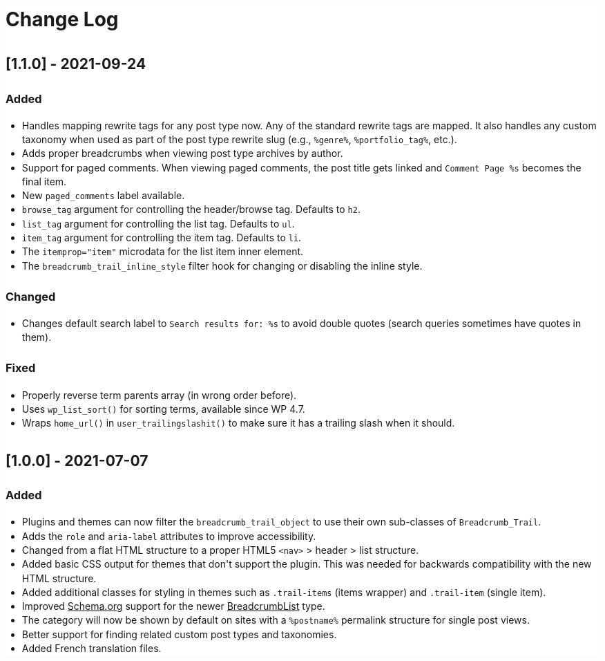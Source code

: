 # Change Log

## [1.1.0] - 2021-09-24

### Added

* Handles mapping rewrite tags for any post type now. Any of the standard rewrite tags are mapped. It also handles any custom taxonomy when used as part of the post type rewrite slug (e.g., `%genre%`, `%portfolio_tag%`, etc.).
* Adds proper breadcrumbs when viewing post type archives by author.
* Support for paged comments. When viewing paged comments, the post title gets linked and `Comment Page %s` becomes the final item.
* New `paged_comments` label available.
* `browse_tag` argument for controlling the header/browse tag. Defaults to `h2`.
* `list_tag` argument for controlling the list tag. Defaults to `ul`.
* `item_tag` argument for controlling the item tag. Defaults to `li`.
* The `itemprop="item"` microdata for the list item inner element.
* The `breadcrumb_trail_inline_style` filter hook for changing or disabling the inline style.

### Changed

* Changes default search label to `Search results for: %s` to avoid double quotes (search queries sometimes have quotes in them).

### Fixed

* Properly reverse term parents array (in wrong order before).
* Uses `wp_list_sort()` for sorting terms, available since WP 4.7.
* Wraps `home_url()` in `user_trailingslashit()` to make sure it has a trailing slash when it should.

## [1.0.0] - 2021-07-07

### Added

* Plugins and themes can now filter the `breadcrumb_trail_object` to use their own sub-classes of `Breadcrumb_Trail`.
* Adds the `role` and `aria-label` attributes to improve accessibility.
* Changed from a flat HTML structure to a proper HTML5 `<nav>` > header > list structure.
* Added basic CSS output for themes that don't support the plugin.  This was needed for backwards compatibility with the new HTML structure.
* Added additional classes for styling in themes such as `.trail-items` (items wrapper) and `.trail-item` (single item).
* Improved [Schema.org](http://schema.org) support for the newer [BreadcrumbList](http://schema.org/BreadcrumbList) type.
* The category will now be shown by default on sites with a `%postname%` permalink structure for single post views.
* Better support for finding related custom post types and taxonomies.
* Added French translation files.
